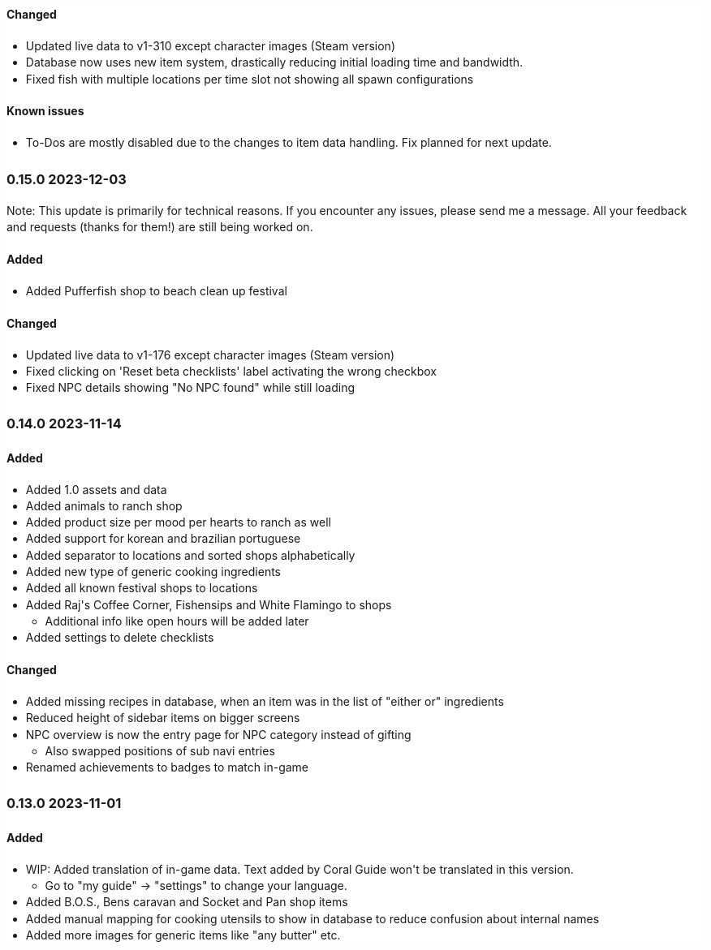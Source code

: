 #### Changed

- Updated live data to v1-310 except character images (Steam version)
- Database now uses new item system, drastically reducing initial loading time and bandwidth.
- Fixed fish with multiple locations per time slot not showing all spawn configurations

#### Known issues

- To-Dos are mostly disabled due to the changes to item data handling. Fix planned for next update.

### 0.15.0 2023-12-03

Note: This update is primarily for technical reasons. If you encounter any issues, please send me a message.
All your feedback and requests (thanks for them!) are still being worked on.

#### Added

- Added Pufferfish shop to beach clean up festival

#### Changed

- Updated live data to v1-176 except character images (Steam version)
- Fixed clicking on 'Reset beta checklists' label activating the wrong checkbox
- Fixed NPC details showing "No NPC found" while still loading

### 0.14.0 2023-11-14

#### Added

- Added 1.0 assets and data
- Added animals to ranch shop
- Added product size per mood per hearts to ranch as well
- Added support for korean and brazilian portuguese
- Added separator to locations and sorted shops alphabetically
- Added new type of generic cooking ingredients
- Added all known festival shops to locations
- Added Raj's Coffee Corner, Fishensips and White Flamingo to shops
    - Additional info like open hours will be added later
- Added settings to delete checklists

#### Changed

- Added missing recipes in database, when an item was in the list of "either or" ingredients
- Reduced height of sidebar items on bigger screens
- NPC overview is now the entry page for NPC category instead of gifting
    - Also swapped positions of sub navi entries
- Renamed achievements to badges to match in-game

### 0.13.0 2023-11-01

#### Added

- WIP: Added translation of in-game data. Text added by Coral Guide won't be translated in this version.
    - Go to "my guide" -> "settings" to change your language.
- Added B.O.S., Bens caravan and Socket and Pan shop items
- Added manual mapping for cooking utensils to show in database to reduce confusion about internal names
- Added more images for generic items like "any butter" etc.
